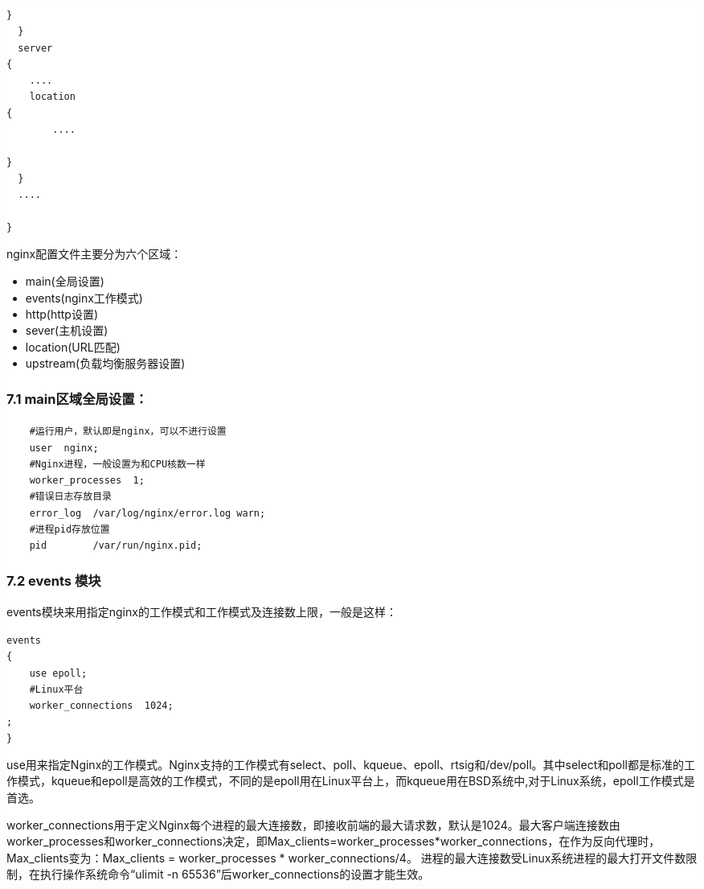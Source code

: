     }
      }
      server  
    {
        ....
        location 
    {
            ....
        
    }
      }
      ....
    
    }

nginx配置文件主要分为六个区域：

* main(全局设置)
* events(nginx工作模式)
* http(http设置)
* sever(主机设置)
* location(URL匹配)
* upstream(负载均衡服务器设置)

### 7.1 main区域全局设置：
```
    #运行用户，默认即是nginx，可以不进行设置
    user  nginx;
    #Nginx进程，一般设置为和CPU核数一样
    worker_processes  1;
    #错误日志存放目录
    error_log  /var/log/nginx/error.log warn;
    #进程pid存放位置
    pid        /var/run/nginx.pid;
```

### 7.2 events 模块

events模块来用指定nginx的工作模式和工作模式及连接数上限，一般是这样：

    events 
    {
        use epoll;
        #Linux平台
        worker_connections  1024;
    ;
    }

use用来指定Nginx的工作模式。Nginx支持的工作模式有select、poll、kqueue、epoll、rtsig和/dev/poll。其中select和poll都是标准的工作模式，kqueue和epoll是高效的工作模式，不同的是epoll用在Linux平台上，而kqueue用在BSD系统中,对于Linux系统，epoll工作模式是首选。

worker_connections用于定义Nginx每个进程的最大连接数，即接收前端的最大请求数，默认是1024。最大客户端连接数由worker_processes和worker_connections决定，即Max_clients=worker_processes*worker_connections，在作为反向代理时，Max_clients变为：Max_clients = worker_processes * worker_connections/4。 进程的最大连接数受Linux系统进程的最大打开文件数限制，在执行操作系统命令“ulimit -n 65536”后worker_connections的设置才能生效。
